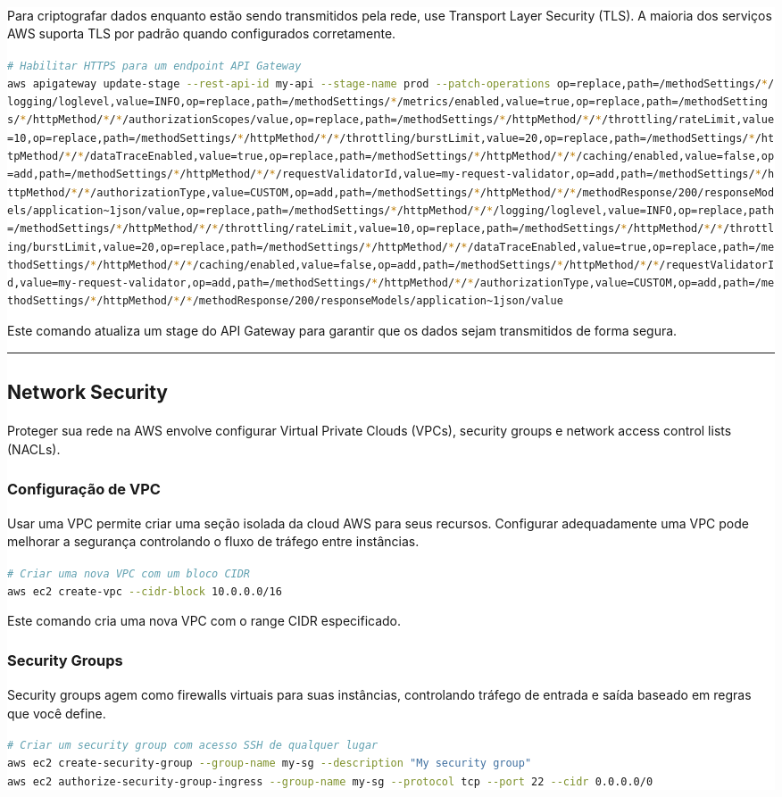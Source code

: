 Para criptografar dados enquanto estão sendo transmitidos pela rede, use Transport Layer Security (TLS). A maioria dos serviços AWS suporta TLS por padrão quando configurados corretamente.

```bash
# Habilitar HTTPS para um endpoint API Gateway
aws apigateway update-stage --rest-api-id my-api --stage-name prod --patch-operations op=replace,path=/methodSettings/*/logging/loglevel,value=INFO,op=replace,path=/methodSettings/*/metrics/enabled,value=true,op=replace,path=/methodSettings/*/httpMethod/*/*/authorizationScopes/value,op=replace,path=/methodSettings/*/httpMethod/*/*/throttling/rateLimit,value=10,op=replace,path=/methodSettings/*/httpMethod/*/*/throttling/burstLimit,value=20,op=replace,path=/methodSettings/*/httpMethod/*/*/dataTraceEnabled,value=true,op=replace,path=/methodSettings/*/httpMethod/*/*/caching/enabled,value=false,op=add,path=/methodSettings/*/httpMethod/*/*/requestValidatorId,value=my-request-validator,op=add,path=/methodSettings/*/httpMethod/*/*/authorizationType,value=CUSTOM,op=add,path=/methodSettings/*/httpMethod/*/*/methodResponse/200/responseModels/application~1json/value,op=replace,path=/methodSettings/*/httpMethod/*/*/logging/loglevel,value=INFO,op=replace,path=/methodSettings/*/httpMethod/*/*/throttling/rateLimit,value=10,op=replace,path=/methodSettings/*/httpMethod/*/*/throttling/burstLimit,value=20,op=replace,path=/methodSettings/*/httpMethod/*/*/dataTraceEnabled,value=true,op=replace,path=/methodSettings/*/httpMethod/*/*/caching/enabled,value=false,op=add,path=/methodSettings/*/httpMethod/*/*/requestValidatorId,value=my-request-validator,op=add,path=/methodSettings/*/httpMethod/*/*/authorizationType,value=CUSTOM,op=add,path=/methodSettings/*/httpMethod/*/*/methodResponse/200/responseModels/application~1json/value
```

Este comando atualiza um stage do API Gateway para garantir que os dados sejam transmitidos de forma segura.

---

## Network Security

Proteger sua rede na AWS envolve configurar Virtual Private Clouds (VPCs), security groups e network access control lists (NACLs).

### Configuração de VPC

Usar uma VPC permite criar uma seção isolada da cloud AWS para seus recursos. Configurar adequadamente uma VPC pode melhorar a segurança controlando o fluxo de tráfego entre instâncias.

```bash
# Criar uma nova VPC com um bloco CIDR
aws ec2 create-vpc --cidr-block 10.0.0.0/16
```

Este comando cria uma nova VPC com o range CIDR especificado.

### Security Groups

Security groups agem como firewalls virtuais para suas instâncias, controlando tráfego de entrada e saída baseado em regras que você define.

```bash
# Criar um security group com acesso SSH de qualquer lugar
aws ec2 create-security-group --group-name my-sg --description "My security group"
aws ec2 authorize-security-group-ingress --group-name my-sg --protocol tcp --port 22 --cidr 0.0.0.0/0
```
